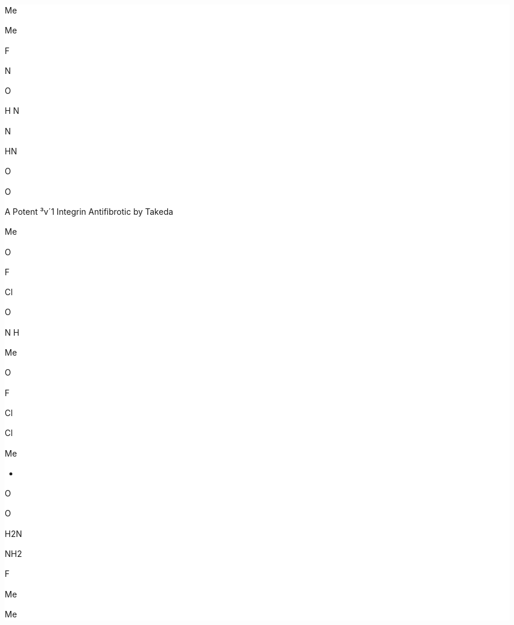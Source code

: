 Me

Me

F

N

O

H
N

N

HN

O

O

A Potent ³v´1 Integrin Antifibrotic
by Takeda

Me

O

F

Cl

O

N
H

Me

O

F

Cl

Cl

Me

+

O

O

H2N

NH2

F

Me

Me
